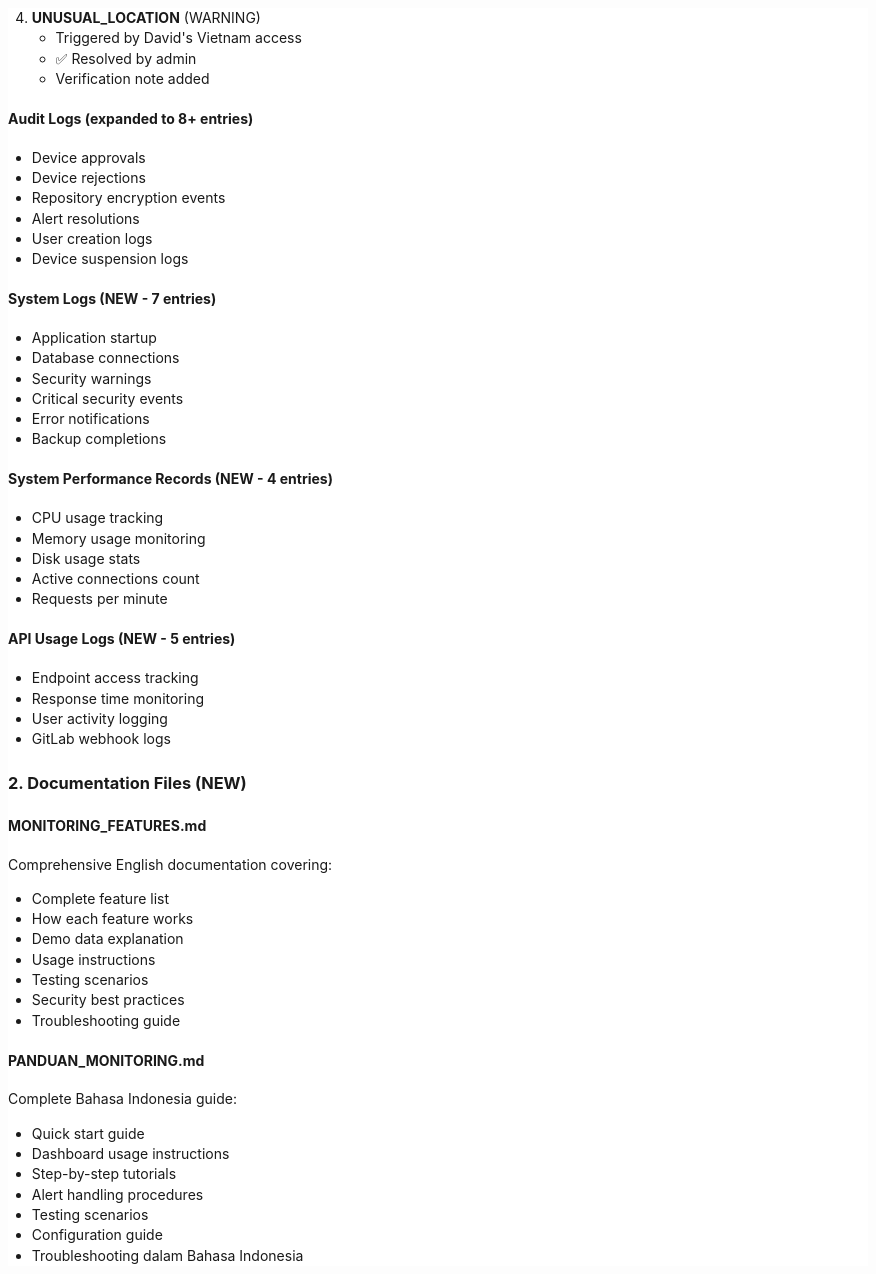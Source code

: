 4. **UNUSUAL_LOCATION** (WARNING)
   - Triggered by David's Vietnam access
   - ✅ Resolved by admin
   - Verification note added

#### Audit Logs (expanded to 8+ entries)
- Device approvals
- Device rejections
- Repository encryption events
- Alert resolutions
- User creation logs
- Device suspension logs

#### System Logs (NEW - 7 entries)
- Application startup
- Database connections
- Security warnings
- Critical security events
- Error notifications
- Backup completions

#### System Performance Records (NEW - 4 entries)
- CPU usage tracking
- Memory usage monitoring
- Disk usage stats
- Active connections count
- Requests per minute

#### API Usage Logs (NEW - 5 entries)
- Endpoint access tracking
- Response time monitoring
- User activity logging
- GitLab webhook logs

### 2. Documentation Files (NEW)

#### MONITORING_FEATURES.md
Comprehensive English documentation covering:
- Complete feature list
- How each feature works
- Demo data explanation
- Usage instructions
- Testing scenarios
- Security best practices
- Troubleshooting guide

#### PANDUAN_MONITORING.md
Complete Bahasa Indonesia guide:
- Quick start guide
- Dashboard usage instructions
- Step-by-step tutorials
- Alert handling procedures
- Testing scenarios
- Configuration guide
- Troubleshooting dalam Bahasa Indonesia
